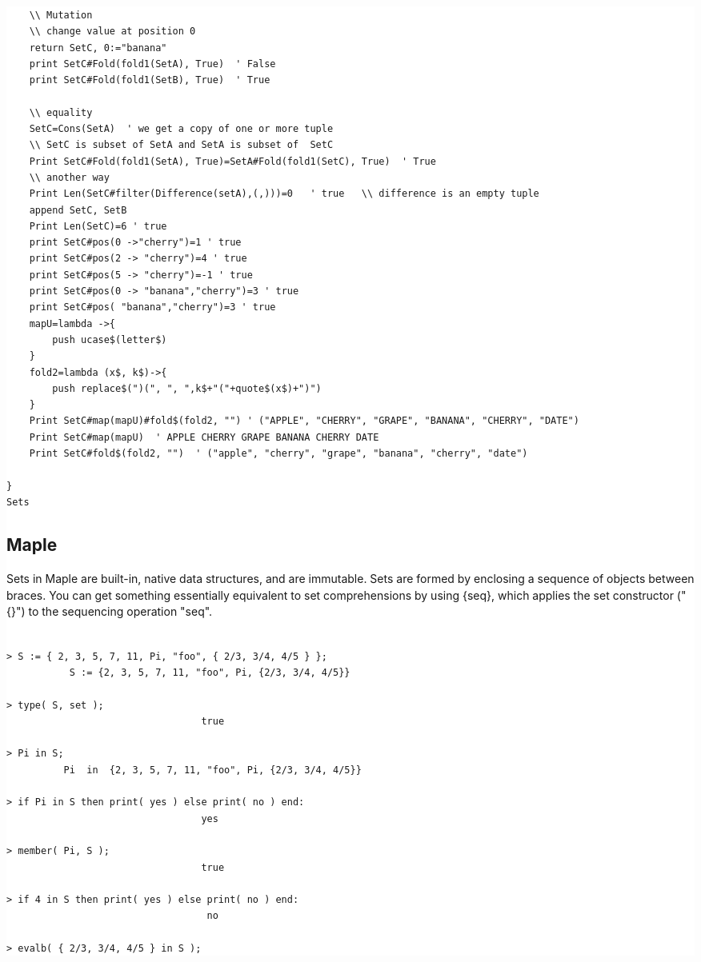 ```M2000 Interpreter
	\\ Mutation
	\\ change value at position 0
	return SetC, 0:="banana"
	print SetC#Fold(fold1(SetA), True)  ' False
	print SetC#Fold(fold1(SetB), True)  ' True

	\\ equality
	SetC=Cons(SetA)  ' we get a copy of one or more tuple
	\\ SetC is subset of SetA and SetA is subset of  SetC
	Print SetC#Fold(fold1(SetA), True)=SetA#Fold(fold1(SetC), True)  ' True
	\\ another way
	Print Len(SetC#filter(Difference(setA),(,)))=0   ' true   \\ difference is an empty tuple
	append SetC, SetB
	Print Len(SetC)=6 ' true
	print SetC#pos(0 ->"cherry")=1 ' true
	print SetC#pos(2 -> "cherry")=4 ' true
	print SetC#pos(5 -> "cherry")=-1 ' true
	print SetC#pos(0 -> "banana","cherry")=3 ' true
	print SetC#pos( "banana","cherry")=3 ' true
	mapU=lambda ->{
		push ucase$(letter$)
	}
	fold2=lambda (x$, k$)->{
		push replace$(")(", ", ",k$+"("+quote$(x$)+")")
	}
	Print SetC#map(mapU)#fold$(fold2, "") ' ("APPLE", "CHERRY", "GRAPE", "BANANA", "CHERRY", "DATE")
	Print SetC#map(mapU)  ' APPLE CHERRY GRAPE BANANA CHERRY DATE
	Print SetC#fold$(fold2, "")  ' ("apple", "cherry", "grape", "banana", "cherry", "date")

}
Sets

```




## Maple

Sets in Maple are built-in, native data structures, and are immutable.  Sets are formed by enclosing a sequence of objects between braces.  You can get something essentially equivalent to set comprehensions by using {seq}, which applies the set constructor ("{}") to the sequencing operation "seq".

```Maple

> S := { 2, 3, 5, 7, 11, Pi, "foo", { 2/3, 3/4, 4/5 } };
           S := {2, 3, 5, 7, 11, "foo", Pi, {2/3, 3/4, 4/5}}

> type( S, set );
                                  true

> Pi in S;
          Pi  in  {2, 3, 5, 7, 11, "foo", Pi, {2/3, 3/4, 4/5}}

> if Pi in S then print( yes ) else print( no ) end:
                                  yes

> member( Pi, S );
                                  true

> if 4 in S then print( yes ) else print( no ) end:
                                   no

> evalb( { 2/3, 3/4, 4/5 } in S );
```
